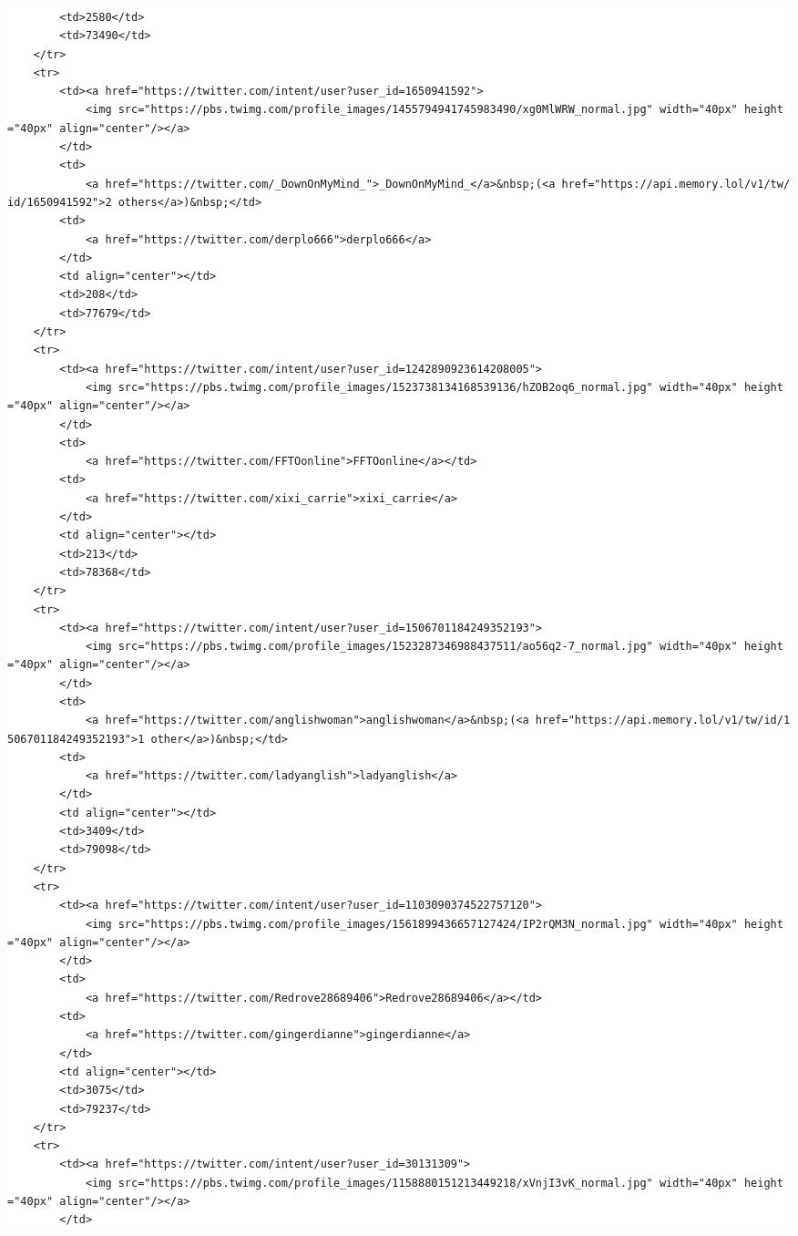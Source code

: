             <td>2580</td>
            <td>73490</td>
        </tr>
        <tr>
            <td><a href="https://twitter.com/intent/user?user_id=1650941592">
                <img src="https://pbs.twimg.com/profile_images/1455794941745983490/xg0MlWRW_normal.jpg" width="40px" height="40px" align="center"/></a>
            </td>
            <td>
                <a href="https://twitter.com/_DownOnMyMind_">_DownOnMyMind_</a>&nbsp;(<a href="https://api.memory.lol/v1/tw/id/1650941592">2 others</a>)&nbsp;</td>
            <td>
                <a href="https://twitter.com/derplo666">derplo666</a>
            </td>
            <td align="center"></td>
            <td>208</td>
            <td>77679</td>
        </tr>
        <tr>
            <td><a href="https://twitter.com/intent/user?user_id=1242890923614208005">
                <img src="https://pbs.twimg.com/profile_images/1523738134168539136/hZOB2oq6_normal.jpg" width="40px" height="40px" align="center"/></a>
            </td>
            <td>
                <a href="https://twitter.com/FFTOonline">FFTOonline</a></td>
            <td>
                <a href="https://twitter.com/xixi_carrie">xixi_carrie</a>
            </td>
            <td align="center"></td>
            <td>213</td>
            <td>78368</td>
        </tr>
        <tr>
            <td><a href="https://twitter.com/intent/user?user_id=1506701184249352193">
                <img src="https://pbs.twimg.com/profile_images/1523287346988437511/ao56q2-7_normal.jpg" width="40px" height="40px" align="center"/></a>
            </td>
            <td>
                <a href="https://twitter.com/anglishwoman">anglishwoman</a>&nbsp;(<a href="https://api.memory.lol/v1/tw/id/1506701184249352193">1 other</a>)&nbsp;</td>
            <td>
                <a href="https://twitter.com/ladyanglish">ladyanglish</a>
            </td>
            <td align="center"></td>
            <td>3409</td>
            <td>79098</td>
        </tr>
        <tr>
            <td><a href="https://twitter.com/intent/user?user_id=1103090374522757120">
                <img src="https://pbs.twimg.com/profile_images/1561899436657127424/IP2rQM3N_normal.jpg" width="40px" height="40px" align="center"/></a>
            </td>
            <td>
                <a href="https://twitter.com/Redrove28689406">Redrove28689406</a></td>
            <td>
                <a href="https://twitter.com/gingerdianne">gingerdianne</a>
            </td>
            <td align="center"></td>
            <td>3075</td>
            <td>79237</td>
        </tr>
        <tr>
            <td><a href="https://twitter.com/intent/user?user_id=30131309">
                <img src="https://pbs.twimg.com/profile_images/1158880151213449218/xVnjI3vK_normal.jpg" width="40px" height="40px" align="center"/></a>
            </td>